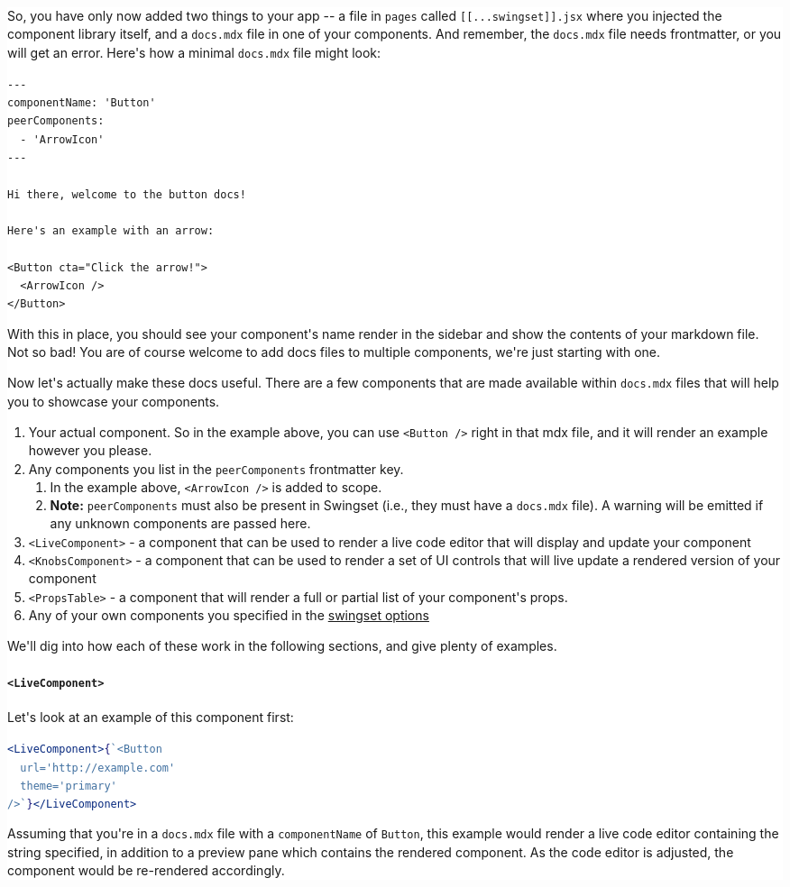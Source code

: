 So, you have only now added two things to your app -- a file in `pages` called `[[...swingset]].jsx` where you injected the component library itself, and a `docs.mdx` file in one of your components. And remember, the `docs.mdx` file needs frontmatter, or you will get an error. Here's how a minimal `docs.mdx` file might look:

```
---
componentName: 'Button'
peerComponents:
  - 'ArrowIcon'
---

Hi there, welcome to the button docs!

Here's an example with an arrow:

<Button cta="Click the arrow!">
  <ArrowIcon />
</Button>
```

With this in place, you should see your component's name render in the sidebar and show the contents of your markdown file. Not so bad! You are of course welcome to add docs files to multiple components, we're just starting with one.

Now let's actually make these docs useful. There are a few components that are made available within `docs.mdx` files that will help you to showcase your components.

1. Your actual component. So in the example above, you can use `<Button />` right in that mdx file, and it will render an example however you please.
1. Any components you list in the `peerComponents` frontmatter key.
   1. In the example above, `<ArrowIcon />` is added to scope.
   1. **Note:** `peerComponents` must also be present in Swingset (i.e., they must have a `docs.mdx` file). A warning will be emitted if any unknown components are passed here.
1. `<LiveComponent>` - a component that can be used to render a live code editor that will display and update your component
1. `<KnobsComponent>` - a component that can be used to render a set of UI controls that will live update a rendered version of your component
1. `<PropsTable>` - a component that will render a full or partial list of your component's props.
1. Any of your own components you specified in the [swingset options](#options)

We'll dig into how each of these work in the following sections, and give plenty of examples.

#### `<LiveComponent>`

Let's look at an example of this component first:

```jsx
<LiveComponent>{`<Button
  url='http://example.com'
  theme='primary'
/>`}</LiveComponent>
```

Assuming that you're in a `docs.mdx` file with a `componentName` of `Button`, this example would render a live code editor containing the string specified, in addition to a preview pane which contains the rendered component. As the code editor is adjusted, the component would be re-rendered accordingly.
